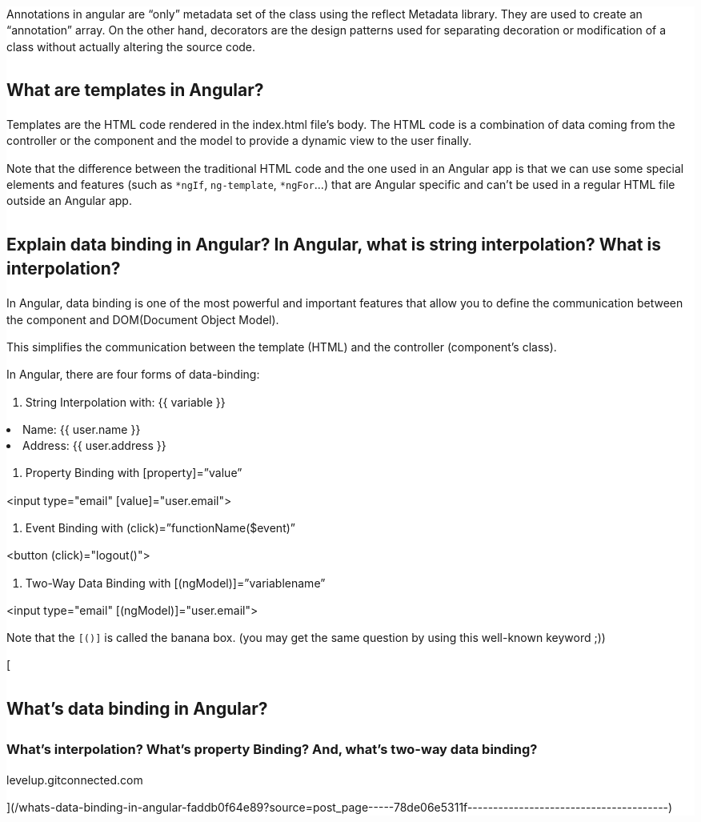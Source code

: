 Annotations in angular are “only” metadata set of the class using the reflect Metadata library. They are used to create an “annotation” array. On the other hand, decorators are the design patterns used for separating decoration or modification of a class without actually altering the source code.

## What are templates in Angular?

Templates are the HTML code rendered in the index.html file’s body. The HTML code is a combination of data coming from the controller or the component and the model to provide a dynamic view to the user finally.

Note that the difference between the traditional HTML code and the one used in an Angular app is that we can use some special elements and features (such as `*ngIf`, `ng-template`, `*ngFor`…) that are Angular specific and can’t be used in a regular HTML file outside an Angular app.

## Explain data binding in Angular? In Angular, what is string interpolation? What is interpolation?

In Angular, data binding is one of the most powerful and important features that allow you to define the communication between the component and DOM(Document Object Model).

This simplifies the communication between the template (HTML) and the controller (component’s class).

In Angular, there are four forms of data-binding:

1.  String Interpolation with: {{ variable }}

<li>Name: {{ user.name }}</li>  
<li>Address: {{ user.address }}</li>

1.  Property Binding with \[property\]=”value”

<input type="email" \[value\]="user.email">

1.  Event Binding with (click)=”functionName($event)”

<button (click)="logout()"></button>

1.  Two-Way Data Binding with \[(ngModel)\]=”variablename”

<input type="email" \[(ngModel)\]="user.email">

Note that the `[()]` is called the banana box. (you may get the same question by using this well-known keyword ;))

[

## What’s data binding in Angular?

### What’s interpolation? What’s property Binding? And, what’s two-way data binding?

levelup.gitconnected.com



](/whats-data-binding-in-angular-faddb0f64e89?source=post_page-----78de06e5311f---------------------------------------)
